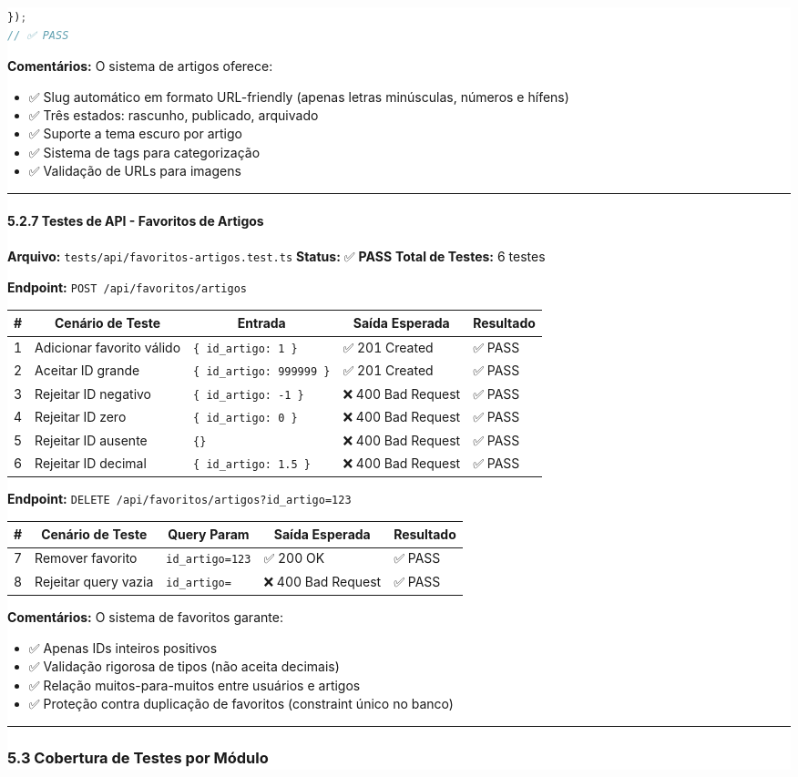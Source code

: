 ```typescript
});
// ✅ PASS
```

**Comentários:**
O sistema de artigos oferece:
- ✅ Slug automático em formato URL-friendly (apenas letras minúsculas, números e hífens)
- ✅ Três estados: rascunho, publicado, arquivado
- ✅ Suporte a tema escuro por artigo
- ✅ Sistema de tags para categorização
- ✅ Validação de URLs para imagens

---

#### 5.2.7 Testes de API - Favoritos de Artigos

**Arquivo:** `tests/api/favoritos-artigos.test.ts`
**Status:** ✅ **PASS**
**Total de Testes:** 6 testes

**Endpoint:** `POST /api/favoritos/artigos`

| # | Cenário de Teste | Entrada | Saída Esperada | Resultado |
|---|------------------|---------|----------------|-----------|
| 1 | Adicionar favorito válido | `{ id_artigo: 1 }` | ✅ 201 Created | ✅ PASS |
| 2 | Aceitar ID grande | `{ id_artigo: 999999 }` | ✅ 201 Created | ✅ PASS |
| 3 | Rejeitar ID negativo | `{ id_artigo: -1 }` | ❌ 400 Bad Request | ✅ PASS |
| 4 | Rejeitar ID zero | `{ id_artigo: 0 }` | ❌ 400 Bad Request | ✅ PASS |
| 5 | Rejeitar ID ausente | `{}` | ❌ 400 Bad Request | ✅ PASS |
| 6 | Rejeitar ID decimal | `{ id_artigo: 1.5 }` | ❌ 400 Bad Request | ✅ PASS |

**Endpoint:** `DELETE /api/favoritos/artigos?id_artigo=123`

| # | Cenário de Teste | Query Param | Saída Esperada | Resultado |
|---|------------------|-------------|----------------|-----------|
| 7 | Remover favorito | `id_artigo=123` | ✅ 200 OK | ✅ PASS |
| 8 | Rejeitar query vazia | `id_artigo=` | ❌ 400 Bad Request | ✅ PASS |

**Comentários:**
O sistema de favoritos garante:
- ✅ Apenas IDs inteiros positivos
- ✅ Validação rigorosa de tipos (não aceita decimais)
- ✅ Relação muitos-para-muitos entre usuários e artigos
- ✅ Proteção contra duplicação de favoritos (constraint único no banco)

---

### 5.3 Cobertura de Testes por Módulo
